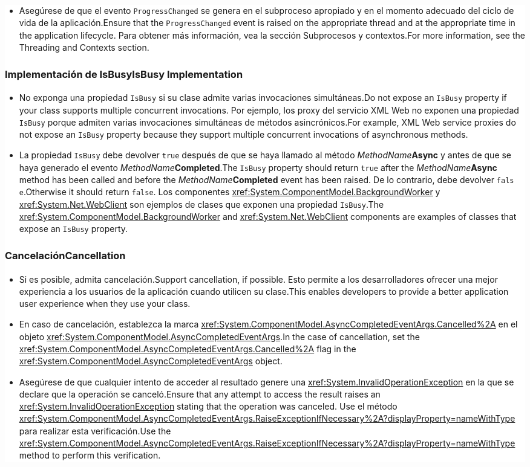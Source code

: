 - <span data-ttu-id="8616e-158">Asegúrese de que el evento `ProgressChanged` se genera en el subproceso apropiado y en el momento adecuado del ciclo de vida de la aplicación.</span><span class="sxs-lookup"><span data-stu-id="8616e-158">Ensure that the `ProgressChanged` event is raised on the appropriate thread and at the appropriate time in the application lifecycle.</span></span> <span data-ttu-id="8616e-159">Para obtener más información, vea la sección Subprocesos y contextos.</span><span class="sxs-lookup"><span data-stu-id="8616e-159">For more information, see the Threading and Contexts section.</span></span>  
  
### <a name="isbusy-implementation"></a><span data-ttu-id="8616e-160">Implementación de IsBusy</span><span class="sxs-lookup"><span data-stu-id="8616e-160">IsBusy Implementation</span></span>  
  
- <span data-ttu-id="8616e-161">No exponga una propiedad `IsBusy` si su clase admite varias invocaciones simultáneas.</span><span class="sxs-lookup"><span data-stu-id="8616e-161">Do not expose an `IsBusy` property if your class supports multiple concurrent invocations.</span></span> <span data-ttu-id="8616e-162">Por ejemplo, los proxy del servicio XML Web no exponen una propiedad `IsBusy` porque admiten varias invocaciones simultáneas de métodos asincrónicos.</span><span class="sxs-lookup"><span data-stu-id="8616e-162">For example, XML Web service proxies do not expose an `IsBusy` property because they support multiple concurrent invocations of asynchronous methods.</span></span>  
  
- <span data-ttu-id="8616e-163">La propiedad `IsBusy` debe devolver `true` después de que se haya llamado al método <em>MethodName</em>**Async** y antes de que se haya generado el evento <em>MethodName</em>**Completed**.</span><span class="sxs-lookup"><span data-stu-id="8616e-163">The `IsBusy` property should return `true` after the <em>MethodName</em>**Async** method has been called and before the <em>MethodName</em>**Completed** event has been raised.</span></span> <span data-ttu-id="8616e-164">De lo contrario, debe devolver `false`.</span><span class="sxs-lookup"><span data-stu-id="8616e-164">Otherwise it should return `false`.</span></span> <span data-ttu-id="8616e-165">Los componentes <xref:System.ComponentModel.BackgroundWorker> y <xref:System.Net.WebClient> son ejemplos de clases que exponen una propiedad `IsBusy`.</span><span class="sxs-lookup"><span data-stu-id="8616e-165">The <xref:System.ComponentModel.BackgroundWorker> and <xref:System.Net.WebClient> components are examples of classes that expose an `IsBusy` property.</span></span>  
  
### <a name="cancellation"></a><span data-ttu-id="8616e-166">Cancelación</span><span class="sxs-lookup"><span data-stu-id="8616e-166">Cancellation</span></span>  
  
- <span data-ttu-id="8616e-167">Si es posible, admita cancelación.</span><span class="sxs-lookup"><span data-stu-id="8616e-167">Support cancellation, if possible.</span></span> <span data-ttu-id="8616e-168">Esto permite a los desarrolladores ofrecer una mejor experiencia a los usuarios de la aplicación cuando utilicen su clase.</span><span class="sxs-lookup"><span data-stu-id="8616e-168">This enables developers to provide a better application user experience when they use your class.</span></span>  
  
- <span data-ttu-id="8616e-169">En caso de cancelación, establezca la marca <xref:System.ComponentModel.AsyncCompletedEventArgs.Cancelled%2A> en el objeto <xref:System.ComponentModel.AsyncCompletedEventArgs>.</span><span class="sxs-lookup"><span data-stu-id="8616e-169">In the case of cancellation, set the <xref:System.ComponentModel.AsyncCompletedEventArgs.Cancelled%2A> flag in the <xref:System.ComponentModel.AsyncCompletedEventArgs> object.</span></span>  
  
- <span data-ttu-id="8616e-170">Asegúrese de que cualquier intento de acceder al resultado genere una <xref:System.InvalidOperationException> en la que se declare que la operación se canceló.</span><span class="sxs-lookup"><span data-stu-id="8616e-170">Ensure that any attempt to access the result raises an <xref:System.InvalidOperationException> stating that the operation was canceled.</span></span> <span data-ttu-id="8616e-171">Use el método <xref:System.ComponentModel.AsyncCompletedEventArgs.RaiseExceptionIfNecessary%2A?displayProperty=nameWithType> para realizar esta verificación.</span><span class="sxs-lookup"><span data-stu-id="8616e-171">Use the <xref:System.ComponentModel.AsyncCompletedEventArgs.RaiseExceptionIfNecessary%2A?displayProperty=nameWithType> method to perform this verification.</span></span>  
  